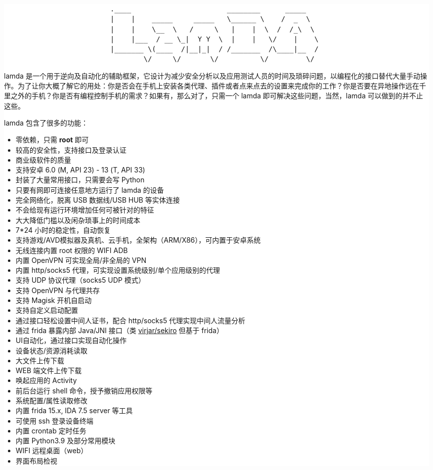<div align="center">
<pre>
.____                       ________      _____    
|    |    _____     _____   \______ \    /  _  \   
|    |    \__  \   /     \   |    |  \  /  /_\  \  
|    |___  / __ \_|  Y Y  \  |    |   \/    |    \ 
|_______ \(____  /|__|_|  / /_______  /\____|__  / 
        \/     \/       \/          \/         \/  
</pre>
</div>


lamda 是一个用于逆向及自动化的辅助框架，它设计为减少安全分析以及应用测试人员的时间及琐碎问题，以编程化的接口替代大量手动操作。为了让你大概了解它的用处：你是否会在手机上安装各类代理、插件或者点来点去的设置来完成你的工作？你是否要在异地操作远在千里之外的手机？你是否有编程控制手机的需求？如果有，那么对了，只需一个 lamda 即可解决这些问题，当然，lamda 可以做到的并不止这些。

lamda 包含了很多的功能：

* 零依赖，只需 **root** 即可
* 较高的安全性，支持接口及登录认证
* 商业级软件的质量
* 支持安卓 6.0 (M, API 23) - 13 (T, API 33)
* 封装了大量常用接口，只需要会写 Python
* 只要有网即可连接任意地方运行了 lamda 的设备
* 完全网络化，脱离 USB 数据线/USB HUB 等实体连接
* 不会给现有运行环境增加任何可被针对的特征
* 大大降低门槛以及闲杂琐事上的时间成本
* 7*24 小时的稳定性，自动恢复
* 支持游戏/AVD模拟器及真机、云手机，全架构（ARM/X86），可内置于安卓系统
* 无线连接内置 root 权限的 WIFI ADB
* 内置 OpenVPN 可实现全局/非全局的 VPN
* 内置 http/socks5 代理，可实现设置系统级别/单个应用级别的代理
* 支持 UDP 协议代理（socks5 UDP 模式）
* 支持 OpenVPN 与代理共存
* 支持 Magisk 开机自启动
* 支持自定义启动配置
* 通过接口轻松设置中间人证书，配合 http/socks5 代理实现中间人流量分析
* 通过 frida 暴露内部 Java/JNI 接口（类 [virjar/sekiro](https://github.com/virjar/sekiro) 但基于 frida）
* UI自动化，通过接口实现自动化操作
* 设备状态/资源消耗读取
* 大文件上传下载
* WEB 端文件上传下载
* 唤起应用的 Activity
* 前后台运行 shell 命令，授予撤销应用权限等
* 系统配置/属性读取修改
* 内置 frida 15.x, IDA 7.5 server 等工具
* 可使用 ssh 登录设备终端
* 内置 crontab 定时任务
* 内置 Python3.9 及部分常用模块
* WIFI 远程桌面（web）
* 界面布局检视
